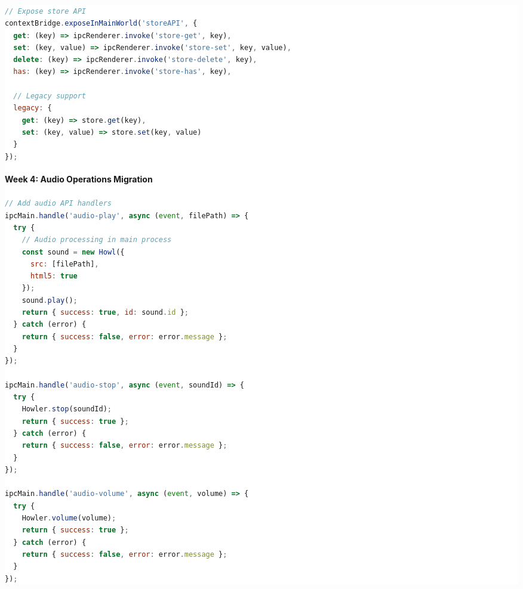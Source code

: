 ```javascript:src/preload.js
// Expose store API
contextBridge.exposeInMainWorld('storeAPI', {
  get: (key) => ipcRenderer.invoke('store-get', key),
  set: (key, value) => ipcRenderer.invoke('store-set', key, value),
  delete: (key) => ipcRenderer.invoke('store-delete', key),
  has: (key) => ipcRenderer.invoke('store-has', key),
  
  // Legacy support
  legacy: {
    get: (key) => store.get(key),
    set: (key, value) => store.set(key, value)
  }
});
```

#### **Week 4: Audio Operations Migration**
```javascript:src/index.js
// Add audio API handlers
ipcMain.handle('audio-play', async (event, filePath) => {
  try {
    // Audio processing in main process
    const sound = new Howl({
      src: [filePath],
      html5: true
    });
    sound.play();
    return { success: true, id: sound.id };
  } catch (error) {
    return { success: false, error: error.message };
  }
});

ipcMain.handle('audio-stop', async (event, soundId) => {
  try {
    Howler.stop(soundId);
    return { success: true };
  } catch (error) {
    return { success: false, error: error.message };
  }
});

ipcMain.handle('audio-volume', async (event, volume) => {
  try {
    Howler.volume(volume);
    return { success: true };
  } catch (error) {
    return { success: false, error: error.message };
  }
});
```
